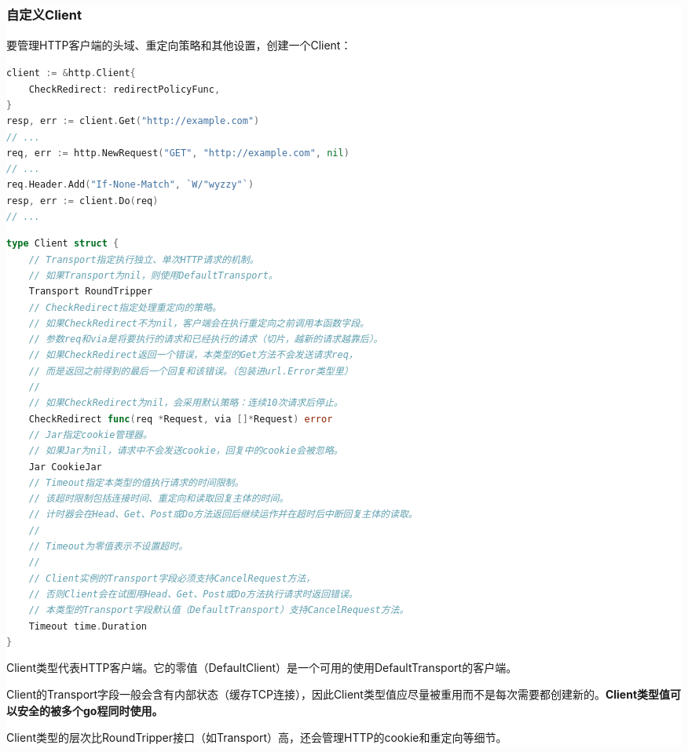 

### 自定义Client

要管理HTTP客户端的头域、重定向策略和其他设置，创建一个Client：

```go
client := &http.Client{
	CheckRedirect: redirectPolicyFunc,
}
resp, err := client.Get("http://example.com")
// ...
req, err := http.NewRequest("GET", "http://example.com", nil)
// ...
req.Header.Add("If-None-Match", `W/"wyzzy"`)
resp, err := client.Do(req)
// ...
```



```go
type Client struct {
    // Transport指定执行独立、单次HTTP请求的机制。
    // 如果Transport为nil，则使用DefaultTransport。
    Transport RoundTripper
    // CheckRedirect指定处理重定向的策略。
    // 如果CheckRedirect不为nil，客户端会在执行重定向之前调用本函数字段。
    // 参数req和via是将要执行的请求和已经执行的请求（切片，越新的请求越靠后）。
    // 如果CheckRedirect返回一个错误，本类型的Get方法不会发送请求req，
    // 而是返回之前得到的最后一个回复和该错误。（包装进url.Error类型里）
    //
    // 如果CheckRedirect为nil，会采用默认策略：连续10次请求后停止。
    CheckRedirect func(req *Request, via []*Request) error
    // Jar指定cookie管理器。
    // 如果Jar为nil，请求中不会发送cookie，回复中的cookie会被忽略。
    Jar CookieJar
    // Timeout指定本类型的值执行请求的时间限制。
    // 该超时限制包括连接时间、重定向和读取回复主体的时间。
    // 计时器会在Head、Get、Post或Do方法返回后继续运作并在超时后中断回复主体的读取。
    //
    // Timeout为零值表示不设置超时。
    //
    // Client实例的Transport字段必须支持CancelRequest方法，
    // 否则Client会在试图用Head、Get、Post或Do方法执行请求时返回错误。
    // 本类型的Transport字段默认值（DefaultTransport）支持CancelRequest方法。
    Timeout time.Duration
}
```

Client类型代表HTTP客户端。它的零值（DefaultClient）是一个可用的使用DefaultTransport的客户端。

Client的Transport字段一般会含有内部状态（缓存TCP连接），因此Client类型值应尽量被重用而不是每次需要都创建新的。**Client类型值可以安全的被多个go程同时使用。**

Client类型的层次比RoundTripper接口（如Transport）高，还会管理HTTP的cookie和重定向等细节。
